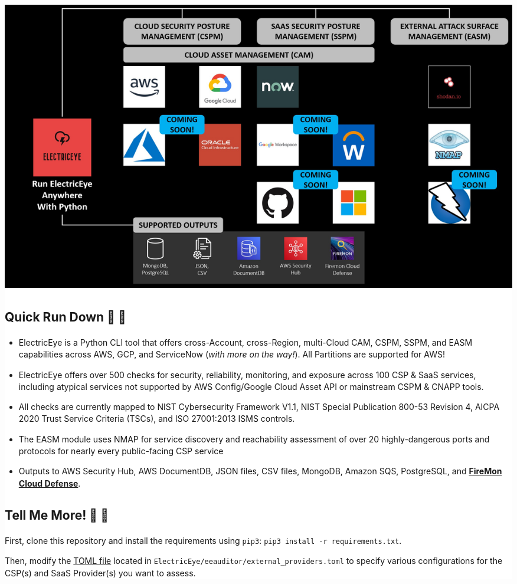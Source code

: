 ![Architecture](./screenshots/ElectricEye2023Architecture.jpg)

## Quick Run Down :running: :running:

- ElectricEye is a Python CLI tool that offers cross-Account, cross-Region, multi-Cloud CAM, CSPM, SSPM, and EASM capabilities across AWS, GCP, and ServiceNow (*with more on the way!*). All Partitions are supported for AWS!

- ElectricEye offers over 500 checks for security, reliability, monitoring, and exposure across 100 CSP & SaaS services, including atypical services not supported by AWS Config/Google Cloud Asset API or mainstream CSPM & CNAPP tools.

- All checks are currently mapped to NIST Cybersecurity Framework V1.1, NIST Special Publication 800-53 Revision 4, AICPA 2020 Trust Service Criteria (TSCs), and ISO 27001:2013 ISMS controls.

- The EASM module uses NMAP for service discovery and reachability assessment of over 20 highly-dangerous ports and protocols for nearly every public-facing CSP service

- Outputs to AWS Security Hub, AWS DocumentDB, JSON files, CSV files, MongoDB, Amazon SQS, PostgreSQL, and [**FireMon Cloud Defense**](https://www.firemon.com/introducing-disruptops/).

## Tell Me More! :raised_eyebrow: :raised_eyebrow:

First, clone this repository and install the requirements using `pip3`: `pip3 install -r requirements.txt`.

Then, modify the [TOML file](./eeauditor/external_providers.toml) located in `ElectricEye/eeauditor/external_providers.toml` to specify various configurations for the CSP(s) and SaaS Provider(s) you want to assess.

